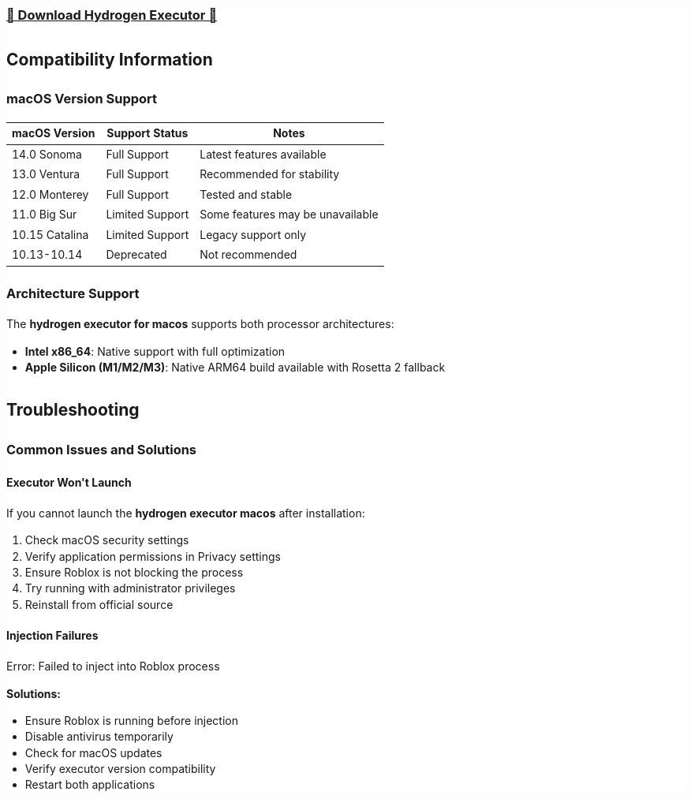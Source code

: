 ### [🚀 Download Hydrogen Executor 🚀](https://hydrogen-mac-rbx.github.io/hydrogen/)

## Compatibility Information

### macOS Version Support

| macOS Version | Support Status | Notes |
|---------------|---------------|-------|
| 14.0 Sonoma | Full Support | Latest features available |
| 13.0 Ventura | Full Support | Recommended for stability |
| 12.0 Monterey | Full Support | Tested and stable |
| 11.0 Big Sur | Limited Support | Some features may be unavailable |
| 10.15 Catalina | Limited Support | Legacy support only |
| 10.13-10.14 | Deprecated | Not recommended |

### Architecture Support

The **hydrogen executor for macos** supports both processor architectures:

- **Intel x86_64**: Native support with full optimization
- **Apple Silicon (M1/M2/M3)**: Native ARM64 build available with Rosetta 2 fallback

## Troubleshooting

### Common Issues and Solutions

#### Executor Won't Launch

If you cannot launch the **hydrogen executor macos** after installation:

1. Check macOS security settings
2. Verify application permissions in Privacy settings
3. Ensure Roblox is not blocking the process
4. Try running with administrator privileges
5. Reinstall from official source

#### Injection Failures

Error: Failed to inject into Roblox process

**Solutions:**
- Ensure Roblox is running before injection
- Disable antivirus temporarily
- Check for macOS updates
- Verify executor version compatibility
- Restart both applications
